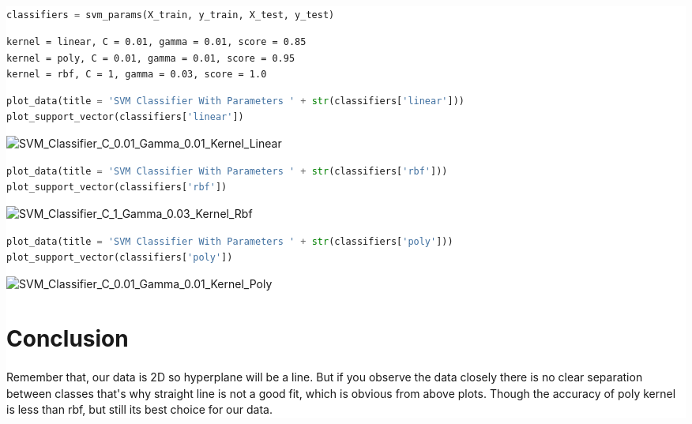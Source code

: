 
```python
classifiers = svm_params(X_train, y_train, X_test, y_test)
```

    kernel = linear, C = 0.01, gamma = 0.01, score = 0.85
    kernel = poly, C = 0.01, gamma = 0.01, score = 0.95
    kernel = rbf, C = 1, gamma = 0.03, score = 1.0
    


```python
plot_data(title = 'SVM Classifier With Parameters ' + str(classifiers['linear']))
plot_support_vector(classifiers['linear'])
```

![SVM_Classifier_C_0.01_Gamma_0.01_Kernel_Linear](https://raw.githubusercontent.com/satishgunjal/images/master/SVM_Classifier_C_0.01_Gamma_0.01_Kernel_Linear.png)



```python
plot_data(title = 'SVM Classifier With Parameters ' + str(classifiers['rbf']))
plot_support_vector(classifiers['rbf'])
```


![SVM_Classifier_C_1_Gamma_0.03_Kernel_Rbf](https://raw.githubusercontent.com/satishgunjal/images/master/SVM_Classifier_C_1_Gamma_0.03_Kernel_Rbf.png)



```python
plot_data(title = 'SVM Classifier With Parameters ' + str(classifiers['poly']))
plot_support_vector(classifiers['poly'])
```


![SVM_Classifier_C_0.01_Gamma_0.01_Kernel_Poly](https://raw.githubusercontent.com/satishgunjal/images/master/SVM_Classifier_C_0.01_Gamma_0.01_Kernel_Poly.png)


# Conclusion
Remember that, our data is 2D so hyperplane will be a line. But if you observe the data closely there is no clear separation between classes that's why straight line is not a good fit, which is obvious from above plots. Though the accuracy of poly kernel is less than rbf, but still its best choice for our data. 
